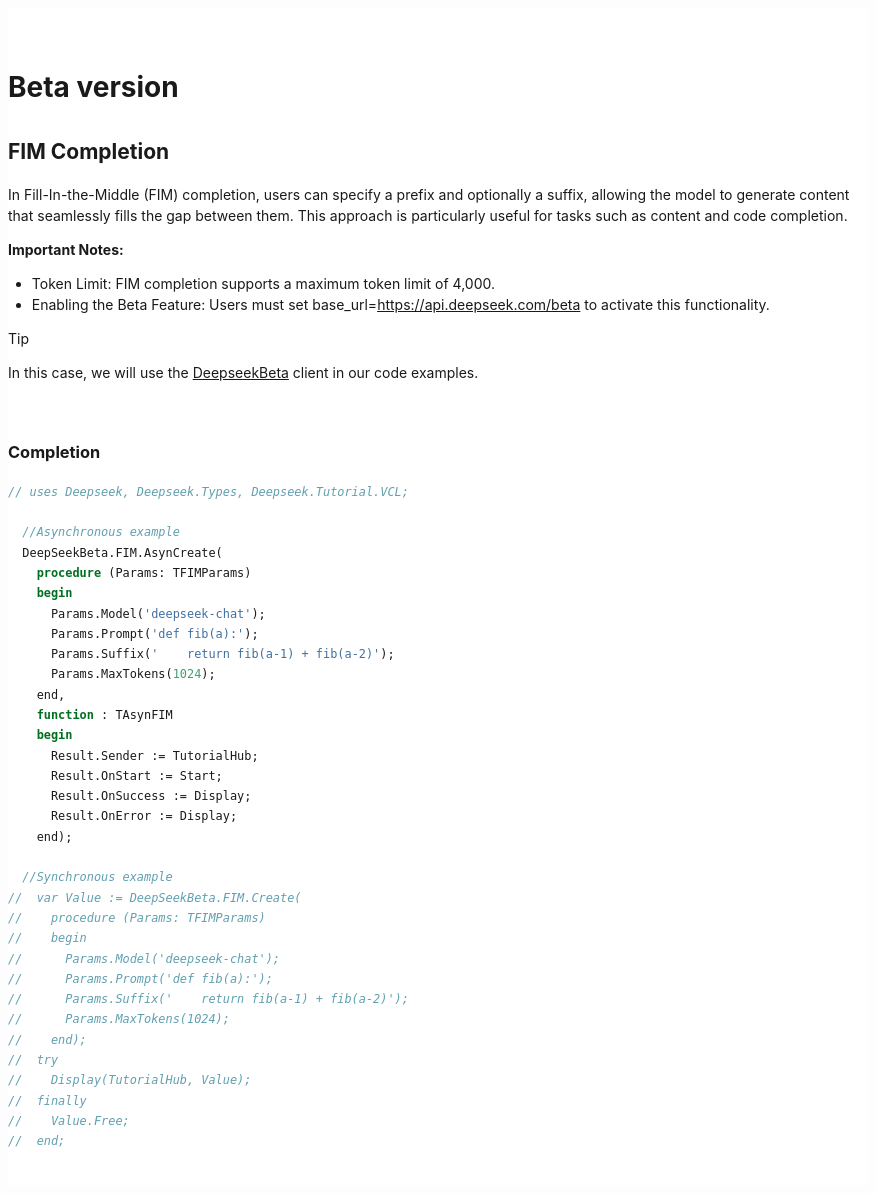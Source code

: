 <br/>

# Beta version

## FIM Completion

In Fill-In-the-Middle (FIM) completion, users can specify a prefix and optionally a suffix, allowing the model to generate content that seamlessly fills the gap between them. This approach is particularly useful for tasks such as content and code completion.

**Important Notes:**
- Token Limit: FIM completion supports a maximum token limit of 4,000.
- Enabling the Beta Feature: Users must set base_url=https://api.deepseek.com/beta to activate this functionality.

>[!TIP]
> In this case, we will use the [DeepseekBeta](#initialization) client in our code examples.

<br/>

### Completion

```Pascal
// uses Deepseek, Deepseek.Types, Deepseek.Tutorial.VCL;

  //Asynchronous example
  DeepSeekBeta.FIM.AsynCreate(
    procedure (Params: TFIMParams)
    begin
      Params.Model('deepseek-chat');
      Params.Prompt('def fib(a):');
      Params.Suffix('    return fib(a-1) + fib(a-2)');
      Params.MaxTokens(1024);
    end,
    function : TAsynFIM
    begin
      Result.Sender := TutorialHub;
      Result.OnStart := Start;
      Result.OnSuccess := Display;
      Result.OnError := Display;
    end);

  //Synchronous example
//  var Value := DeepSeekBeta.FIM.Create(
//    procedure (Params: TFIMParams)
//    begin
//      Params.Model('deepseek-chat');
//      Params.Prompt('def fib(a):');
//      Params.Suffix('    return fib(a-1) + fib(a-2)');
//      Params.MaxTokens(1024);
//    end);
//  try
//    Display(TutorialHub, Value);
//  finally
//    Value.Free;
//  end;
```
<br/>
